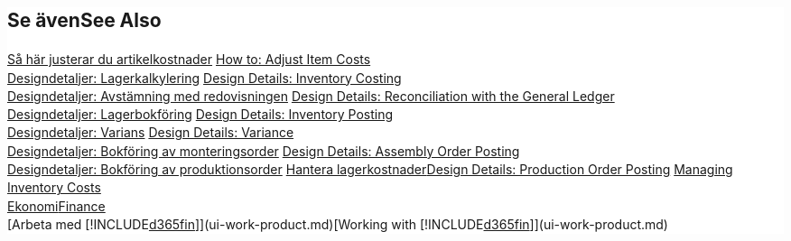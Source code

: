## <a name="see-also"></a><span data-ttu-id="40051-333">Se även</span><span class="sxs-lookup"><span data-stu-id="40051-333">See Also</span></span>
<span data-ttu-id="40051-334">[Så här justerar du artikelkostnader](inventory-how-adjust-item-costs.md) </span><span class="sxs-lookup"><span data-stu-id="40051-334">[How to: Adjust Item Costs](inventory-how-adjust-item-costs.md) </span></span>  
<span data-ttu-id="40051-335">[Designdetaljer: Lagerkalkylering](design-details-inventory-costing.md) </span><span class="sxs-lookup"><span data-stu-id="40051-335">[Design Details: Inventory Costing](design-details-inventory-costing.md) </span></span>  
<span data-ttu-id="40051-336">[Designdetaljer: Avstämning med redovisningen](design-details-reconciliation-with-the-general-ledger.md) </span><span class="sxs-lookup"><span data-stu-id="40051-336">[Design Details: Reconciliation with the General Ledger](design-details-reconciliation-with-the-general-ledger.md) </span></span>  
<span data-ttu-id="40051-337">[Designdetaljer: Lagerbokföring](design-details-inventory-posting.md) </span><span class="sxs-lookup"><span data-stu-id="40051-337">[Design Details: Inventory Posting](design-details-inventory-posting.md) </span></span>  
<span data-ttu-id="40051-338">[Designdetaljer: Varians](design-details-variance.md) </span><span class="sxs-lookup"><span data-stu-id="40051-338">[Design Details: Variance](design-details-variance.md) </span></span>  
<span data-ttu-id="40051-339">[Designdetaljer: Bokföring av monteringsorder](design-details-assembly-order-posting.md) </span><span class="sxs-lookup"><span data-stu-id="40051-339">[Design Details: Assembly Order Posting](design-details-assembly-order-posting.md) </span></span>  
<span data-ttu-id="40051-340">[Designdetaljer: Bokföring av produktionsorder](design-details-production-order-posting.md)
[Hantera lagerkostnader](finance-manage-inventory-costs.md)</span><span class="sxs-lookup"><span data-stu-id="40051-340">[Design Details: Production Order Posting](design-details-production-order-posting.md)
[Managing Inventory Costs](finance-manage-inventory-costs.md)</span></span>  
[<span data-ttu-id="40051-341">Ekonomi</span><span class="sxs-lookup"><span data-stu-id="40051-341">Finance</span></span>](finance.md)  
<span data-ttu-id="40051-342">[Arbeta med [!INCLUDE[d365fin](includes/d365fin_md.md)]](ui-work-product.md)</span><span class="sxs-lookup"><span data-stu-id="40051-342">[Working with [!INCLUDE[d365fin](includes/d365fin_md.md)]](ui-work-product.md)</span></span>  

